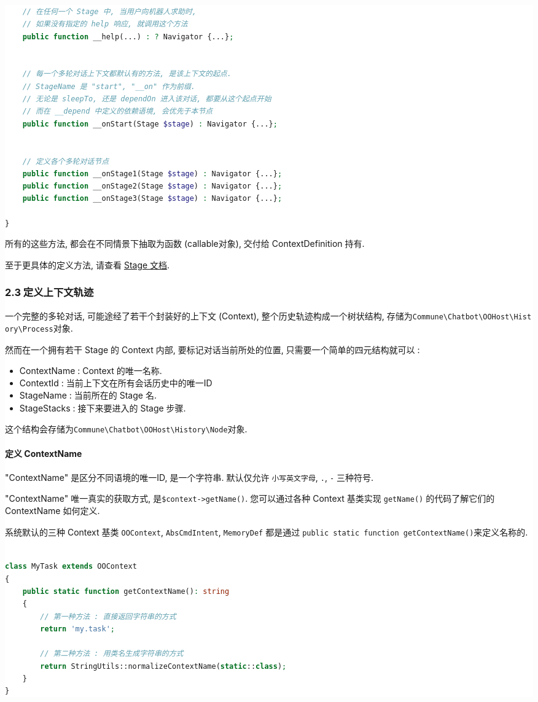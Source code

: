```php
    // 在任何一个 Stage 中, 当用户向机器人求助时,
    // 如果没有指定的 help 响应, 就调用这个方法
    public function __help(...) : ? Navigator {...};


    // 每一个多轮对话上下文都默认有的方法, 是该上下文的起点.
    // StageName 是 "start", "__on" 作为前缀.
    // 无论是 sleepTo, 还是 dependOn 进入该对话, 都要从这个起点开始
    // 而在 __depend 中定义的依赖语境, 会优先于本节点
    public function __onStart(Stage $stage) : Navigator {...};


    // 定义各个多轮对话节点
    public function __onStage1(Stage $stage) : Navigator {...};
    public function __onStage2(Stage $stage) : Navigator {...};
    public function __onStage3(Stage $stage) : Navigator {...};

}
```

所有的这些方法, 都会在不同情景下抽取为函数 (callable对象), 交付给 ContextDefinition 持有.

至于更具体的定义方法, 请查看 [Stage 文档](/zh-cn/dm/stage.md).


### 2.3 定义上下文轨迹

一个完整的多轮对话, 可能途经了若干个封装好的上下文 (Context), 整个历史轨迹构成一个树状结构, 存储为```Commune\Chatbot\OOHost\History\Process```对象.

然而在一个拥有若干 Stage 的 Context 内部, 要标记对话当前所处的位置, 只需要一个简单的四元结构就可以 :

* ContextName : Context 的唯一名称.
* ContextId : 当前上下文在所有会话历史中的唯一ID
* StageName : 当前所在的 Stage 名.
* StageStacks : 接下来要进入的 Stage 步骤.

这个结构会存储为```Commune\Chatbot\OOHost\History\Node```对象.

#### 定义 ContextName

"ContextName" 是区分不同语境的唯一ID, 是一个字符串. 默认仅允许 ```小写英文字母```, ```.```, ```-``` 三种符号.

"ContextName" 唯一真实的获取方式, 是```$context->getName()```. 您可以通过各种 Context 基类实现 ```getName()``` 的代码了解它们的 ContextName 如何定义.

系统默认的三种 Context 基类 ```OOContext```, ```AbsCmdIntent```, ```MemoryDef``` 都是通过 ```public static function getContextName()```来定义名称的.

```php

class MyTask extends OOContext
{
    public static function getContextName(): string
    {
        // 第一种方法 : 直接返回字符串的方式
        return 'my.task';

        // 第二种方法 : 用类名生成字符串的方式
        return StringUtils::normalizeContextName(static::class);
    }
}
```
